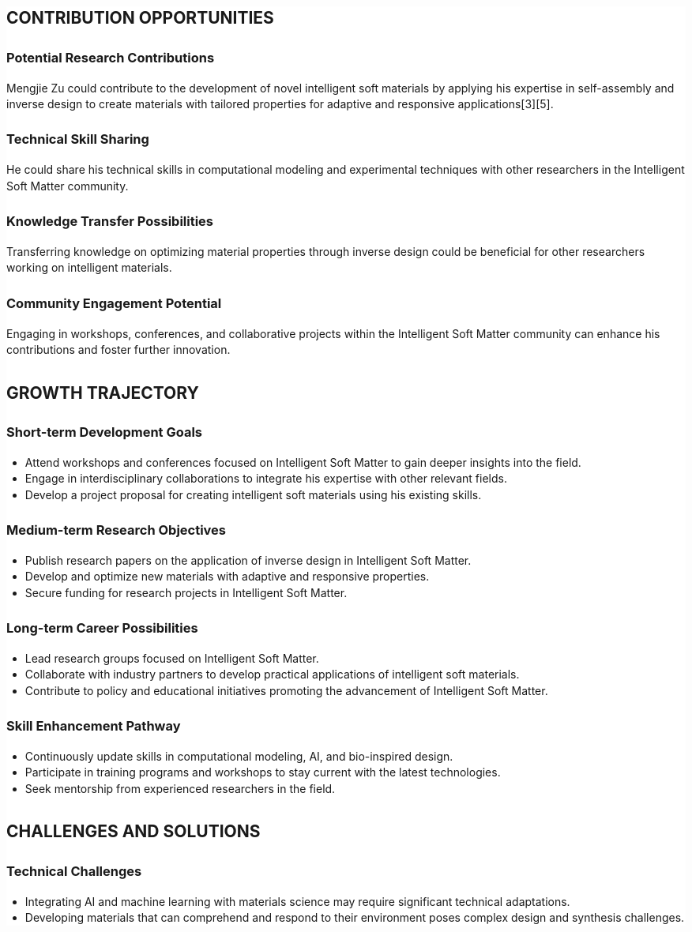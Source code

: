 ## CONTRIBUTION OPPORTUNITIES

### Potential Research Contributions
Mengjie Zu could contribute to the development of novel intelligent soft materials by applying his expertise in self-assembly and inverse design to create materials with tailored properties for adaptive and responsive applications[3][5].

### Technical Skill Sharing
He could share his technical skills in computational modeling and experimental techniques with other researchers in the Intelligent Soft Matter community.

### Knowledge Transfer Possibilities
Transferring knowledge on optimizing material properties through inverse design could be beneficial for other researchers working on intelligent materials.

### Community Engagement Potential
Engaging in workshops, conferences, and collaborative projects within the Intelligent Soft Matter community can enhance his contributions and foster further innovation.

## GROWTH TRAJECTORY

### Short-term Development Goals
- Attend workshops and conferences focused on Intelligent Soft Matter to gain deeper insights into the field.
- Engage in interdisciplinary collaborations to integrate his expertise with other relevant fields.
- Develop a project proposal for creating intelligent soft materials using his existing skills.

### Medium-term Research Objectives
- Publish research papers on the application of inverse design in Intelligent Soft Matter.
- Develop and optimize new materials with adaptive and responsive properties.
- Secure funding for research projects in Intelligent Soft Matter.

### Long-term Career Possibilities
- Lead research groups focused on Intelligent Soft Matter.
- Collaborate with industry partners to develop practical applications of intelligent soft materials.
- Contribute to policy and educational initiatives promoting the advancement of Intelligent Soft Matter.

### Skill Enhancement Pathway
- Continuously update skills in computational modeling, AI, and bio-inspired design.
- Participate in training programs and workshops to stay current with the latest technologies.
- Seek mentorship from experienced researchers in the field.

## CHALLENGES AND SOLUTIONS

### Technical Challenges
- Integrating AI and machine learning with materials science may require significant technical adaptations.
- Developing materials that can comprehend and respond to their environment poses complex design and synthesis challenges.
